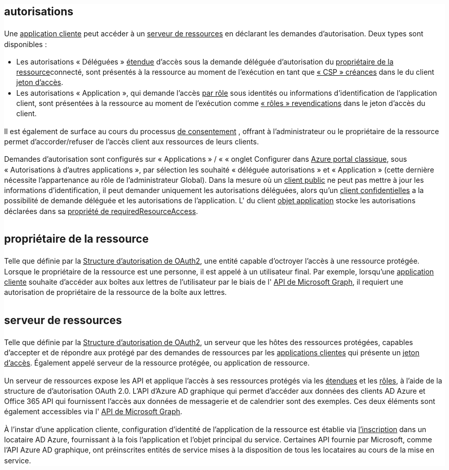 ## <a name="permissions"></a>autorisations
Une [application cliente](#client-application) peut accéder à un [serveur de ressources](#resource-server) en déclarant les demandes d’autorisation. Deux types sont disponibles :

- Les autorisations « Déléguées » [étendue](#scopes) d’accès sous la demande déléguée d’autorisation du [propriétaire de la ressource](#resource-owner)connecté, sont présentés à la ressource au moment de l’exécution en tant que [« CSP » créances](#claim) dans le du client [jeton d’accès](#access-token).
- Les autorisations « Application », qui demande l’accès [par rôle](#roles) sous identités ou informations d’identification de l’application client, sont présentées à la ressource au moment de l’exécution comme [« rôles » revendications](#claim) dans le jeton d’accès du client.

Il est également de surface au cours du processus [de consentement](#consent) , offrant à l’administrateur ou le propriétaire de la ressource permet d’accorder/refuser de l’accès client aux ressources de leurs clients.

Demandes d’autorisation sont configurés sur « Applications » / « « onglet Configurer dans [Azure portal classique][AZURE-classic-portal], sous « Autorisations à d’autres applications », par sélection les souhaité « déléguée autorisations » et « Application » (cette dernière nécessite l’appartenance au rôle de l’administrateur Global). Dans la mesure où un [client public](#client-application) ne peut pas mettre à jour les informations d’identification, il peut demander uniquement les autorisations déléguées, alors qu’un [client confidentielles](#client-application) a la possibilité de demande déléguée et les autorisations de l’application. L' du client [objet application](#application-object) stocke les autorisations déclarées dans sa [propriété de requiredResourceAccess][AAD-Graph-App-Entity].

## <a name="resource-owner"></a>propriétaire de la ressource
Telle que définie par la [Structure d’autorisation de OAuth2][OAuth2-Role-Def], une entité capable d’octroyer l’accès à une ressource protégée. Lorsque le propriétaire de la ressource est une personne, il est appelé à un utilisateur final. Par exemple, lorsqu’une [application cliente](#client-application) souhaite d’accéder aux boîtes aux lettres de l’utilisateur par le biais de l' [API de Microsoft Graph][Microsoft-Graph], il requiert une autorisation de propriétaire de la ressource de la boîte aux lettres.

## <a name="resource-server"></a>serveur de ressources
Telle que définie par la [Structure d’autorisation de OAuth2][OAuth2-Role-Def], un serveur que les hôtes des ressources protégées, capables d’accepter et de répondre aux protégé par des demandes de ressources par les [applications clientes](#client-application) qui présente un [jeton d’accès](#access-token). Également appelé serveur de la ressource protégée, ou application de ressource.

Un serveur de ressources expose les API et applique l’accès à ses ressources protégés via les [étendues](#scopes) et les [rôles](#roles), à l’aide de la structure de d’autorisation OAuth 2.0. L’API d’Azure AD graphique qui permet d’accéder aux données des clients AD Azure et Office 365 API qui fournissent l’accès aux données de messagerie et de calendrier sont des exemples. Ces deux éléments sont également accessibles via l' [API de Microsoft Graph][Microsoft-Graph].  

À l’instar d’une application cliente, configuration d’identité de l’application de la ressource est établie via [l’inscription](#application-registration) dans un locataire AD Azure, fournissant à la fois l’application et l’objet principal du service. Certaines API fournie par Microsoft, comme l’API Azure AD graphique, ont préinscrites entités de service mises à la disposition de tous les locataires au cours de la mise en service.


[AAD-App-Manifest]: ./active-directory-application-manifest.md
[AAD-App-SP-Objects]: ./active-directory-application-objects.md
[AAD-Auth-Scenarios]: ./active-directory-authentication-scenarios.md
[AAD-Dev-Guide]: ./active-directory-developers-guide.md
[AAD-Graph-Perm-Scopes]: https://msdn.microsoft.com/library/azure/ad/graph/howto/azure-ad-graph-api-permission-scopes
[AAD-Graph-App-Entity]: https://msdn.microsoft.com/Library/Azure/Ad/Graph/api/entity-and-complex-type-reference#application-entity
[AAD-Graph-Sp-Entity]: https://msdn.microsoft.com/Library/Azure/Ad/Graph/api/entity-and-complex-type-reference#serviceprincipal-entity
[AAD-Graph-User-Entity]: https://msdn.microsoft.com/Library/Azure/Ad/Graph/api/entity-and-complex-type-reference#user-entity
[AAD-How-Subscriptions-Assoc]: ./active-directory-how-subscriptions-associated-directory.md
[AAD-How-To-Integrate]: ./active-directory-how-to-integrate.md
[AAD-How-To-Tenant]: active-directory-howto-tenant.md
[AAD-Integrating-Apps]: ./active-directory-integrating-applications.md
[AAD-Multi-Tenant-Overview]: active-directory-devhowto-multi-tenant-overview.md
[AAD-Security-Token-Claims]: ./active-directory-authentication-scenarios/#claims-in-azure-ad-security-tokens
[AAD-Tokens-Claims]: ./active-directory-token-and-claims.md
[AZURE-classic-portal]: https://manage.windowsazure.com
[Duyshant-Role-Blog]: http://www.dushyantgill.com/blog/2014/12/10/roles-based-access-control-in-cloud-applications-using-azure-ad/
[JWT]: https://tools.ietf.org/html/draft-ietf-oauth-json-web-token-32
[Microsoft-Graph]: https://graph.microsoft.io
[O365-Perm-Ref]: https://msdn.microsoft.com/en-us/office/office365/howto/application-manifest
[OAuth2-Access-Token-Scopes]: https://tools.ietf.org/html/rfc6749#section-3.3
[OAuth2-AuthZ-Endpoint]: https://tools.ietf.org/html/rfc6749#section-3.1
[OAuth2-AuthZ-Grant-Types]: https://tools.ietf.org/html/rfc6749#section-1.3
[OAuth2-Client-Types]: https://tools.ietf.org/html/rfc6749#section-2.1
[OAuth2-Role-Def]: https://tools.ietf.org/html/rfc6749#page-6
[OpenIDConnect]: http://openid.net/specs/openid-connect-core-1_0.html
[OpenIDConnect-AuthZ-Endpoint]: http://openid.net/specs/openid-connect-core-1_0.html#AuthorizationEndpoint
[OpenIDConnect-ID-Token]: http://openid.net/specs/openid-connect-core-1_0.html#IDToken